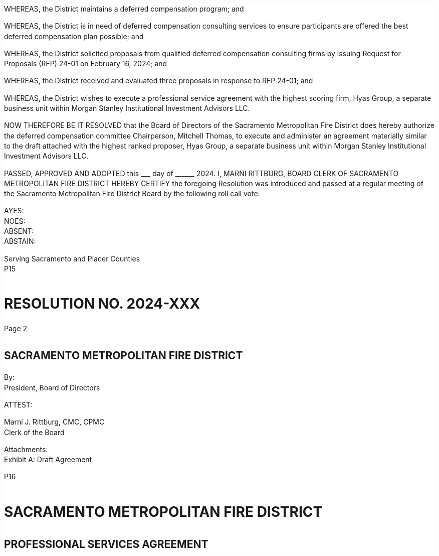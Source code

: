 WHEREAS, the District maintains a deferred compensation program; and  

WHEREAS, the District is in need of deferred compensation consulting services to ensure participants are offered the best deferred compensation plan possible; and  

WHEREAS, the District solicited proposals from qualified deferred compensation consulting firms by issuing Request for Proposals (RFP) 24-01 on February 16, 2024; and  

WHEREAS, the District received and evaluated three proposals in response to RFP 24-01; and  

WHEREAS, the District wishes to execute a professional service agreement with the highest scoring firm, Hyas Group, a separate business unit within Morgan Stanley Institutional Investment Advisors LLC.  

NOW THEREFORE BE IT RESOLVED that the Board of Directors of the Sacramento Metropolitan Fire District does hereby authorize the deferred compensation committee Chairperson, Mitchell Thomas, to execute and administer an agreement materially similar to the draft attached with the highest ranked proposer, Hyas Group, a separate business unit within Morgan Stanley Institutional Investment Advisors LLC.  

PASSED, APPROVED AND ADOPTED this ___ day of ______ 2024. I, MARNI RITTBURG, BOARD CLERK OF SACRAMENTO METROPOLITAN FIRE DISTRICT HEREBY CERTIFY the foregoing Resolution was introduced and passed at a regular meeting of the Sacramento Metropolitan Fire District Board by the following roll call vote:  

AYES:  
NOES:  
ABSENT:  
ABSTAIN:  

Serving Sacramento and Placer Counties  
P15  

# RESOLUTION NO. 2024-XXX  
Page 2  

## SACRAMENTO METROPOLITAN FIRE DISTRICT  

By:  
President, Board of Directors  

ATTEST:  

Marni J. Rittburg, CMC, CPMC  
Clerk of the Board  

Attachments:  
Exhibit A: Draft Agreement  

P16  

# SACRAMENTO METROPOLITAN FIRE DISTRICT  
## PROFESSIONAL SERVICES AGREEMENT  
